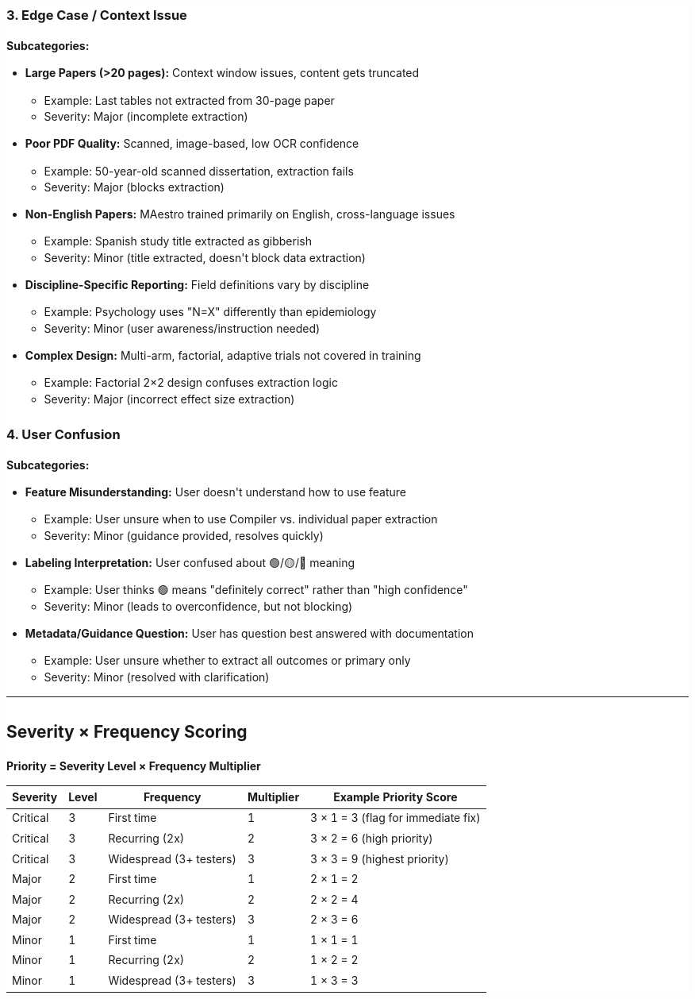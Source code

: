 ### 3. Edge Case / Context Issue

**Subcategories:**
- **Large Papers (>20 pages):** Context window issues, content gets truncated
  - Example: Last tables not extracted from 30-page paper
  - Severity: Major (incomplete extraction)

- **Poor PDF Quality:** Scanned, image-based, low OCR confidence
  - Example: 50-year-old scanned dissertation, extraction fails
  - Severity: Major (blocks extraction)

- **Non-English Papers:** MAestro trained primarily on English, cross-language issues
  - Example: Spanish study title extracted as gibberish
  - Severity: Minor (title extracted, doesn't block data extraction)

- **Discipline-Specific Reporting:** Field definitions vary by discipline
  - Example: Psychology uses "N=X" differently than epidemiology
  - Severity: Minor (user awareness/instruction needed)

- **Complex Design:** Multi-arm, factorial, adaptive trials not covered in training
  - Example: Factorial 2×2 design confuses extraction logic
  - Severity: Major (incorrect effect size extraction)

### 4. User Confusion

**Subcategories:**
- **Feature Misunderstanding:** User doesn't understand how to use feature
  - Example: User unsure when to use Compiler vs. individual paper extraction
  - Severity: Minor (guidance provided, resolves quickly)

- **Labeling Interpretation:** User confused about 🟢/🟡/🔴 meaning
  - Example: User thinks 🟢 means "definitely correct" rather than "high confidence"
  - Severity: Minor (leads to overconfidence, but not blocking)

- **Metadata/Guidance Question:** User has question best answered with documentation
  - Example: User unsure whether to extract all outcomes or primary only
  - Severity: Minor (resolved with clarification)

---

## Severity × Frequency Scoring

**Priority = Severity Level × Frequency Multiplier**

| Severity | Level | Frequency | Multiplier | Example Priority Score |
|----------|-------|-----------|------------|------------------------|
| Critical | 3 | First time | 1 | 3 × 1 = 3 (flag for immediate fix) |
| Critical | 3 | Recurring (2x) | 2 | 3 × 2 = 6 (high priority) |
| Critical | 3 | Widespread (3+ testers) | 3 | 3 × 3 = 9 (highest priority) |
| Major | 2 | First time | 1 | 2 × 1 = 2 |
| Major | 2 | Recurring (2x) | 2 | 2 × 2 = 4 |
| Major | 2 | Widespread (3+ testers) | 3 | 2 × 3 = 6 |
| Minor | 1 | First time | 1 | 1 × 1 = 1 |
| Minor | 1 | Recurring (2x) | 2 | 1 × 2 = 2 |
| Minor | 1 | Widespread (3+ testers) | 3 | 1 × 3 = 3 |
